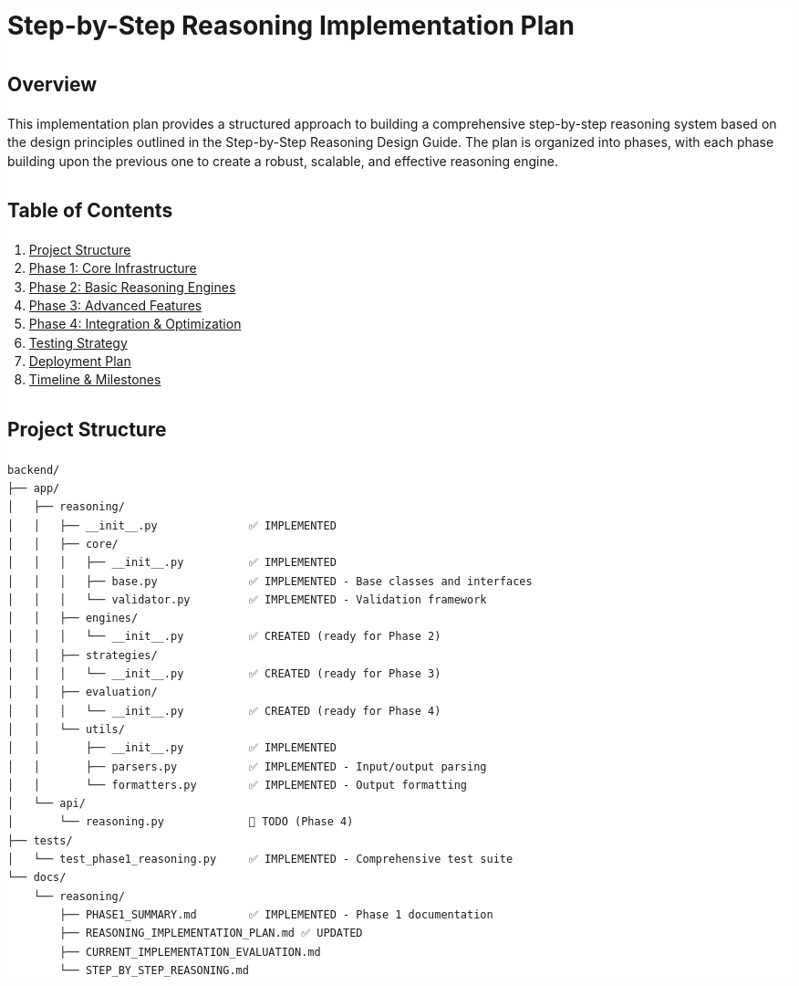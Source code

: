 # Step-by-Step Reasoning Implementation Plan

## Overview

This implementation plan provides a structured approach to building a comprehensive step-by-step reasoning system based on the design principles outlined in the Step-by-Step Reasoning Design Guide. The plan is organized into phases, with each phase building upon the previous one to create a robust, scalable, and effective reasoning engine.

## Table of Contents

1. [Project Structure](#project-structure)
2. [Phase 1: Core Infrastructure](#phase-1-core-infrastructure)
3. [Phase 2: Basic Reasoning Engines](#phase-2-basic-reasoning-engines)
4. [Phase 3: Advanced Features](#phase-3-advanced-features)
5. [Phase 4: Integration & Optimization](#phase-4-integration--optimization)
6. [Testing Strategy](#testing-strategy)
7. [Deployment Plan](#deployment-plan)
8. [Timeline & Milestones](#timeline--milestones)

## Project Structure

```
backend/
├── app/
│   ├── reasoning/
│   │   ├── __init__.py              ✅ IMPLEMENTED
│   │   ├── core/
│   │   │   ├── __init__.py          ✅ IMPLEMENTED
│   │   │   ├── base.py              ✅ IMPLEMENTED - Base classes and interfaces
│   │   │   └── validator.py         ✅ IMPLEMENTED - Validation framework
│   │   ├── engines/
│   │   │   └── __init__.py          ✅ CREATED (ready for Phase 2)
│   │   ├── strategies/
│   │   │   └── __init__.py          ✅ CREATED (ready for Phase 3)
│   │   ├── evaluation/
│   │   │   └── __init__.py          ✅ CREATED (ready for Phase 4)
│   │   └── utils/
│   │       ├── __init__.py          ✅ IMPLEMENTED
│   │       ├── parsers.py           ✅ IMPLEMENTED - Input/output parsing
│   │       └── formatters.py        ✅ IMPLEMENTED - Output formatting
│   └── api/
│       └── reasoning.py             🔄 TODO (Phase 4)
├── tests/
│   └── test_phase1_reasoning.py     ✅ IMPLEMENTED - Comprehensive test suite
└── docs/
    └── reasoning/
        ├── PHASE1_SUMMARY.md        ✅ IMPLEMENTED - Phase 1 documentation
        ├── REASONING_IMPLEMENTATION_PLAN.md ✅ UPDATED
        ├── CURRENT_IMPLEMENTATION_EVALUATION.md
        └── STEP_BY_STEP_REASONING.md
```
